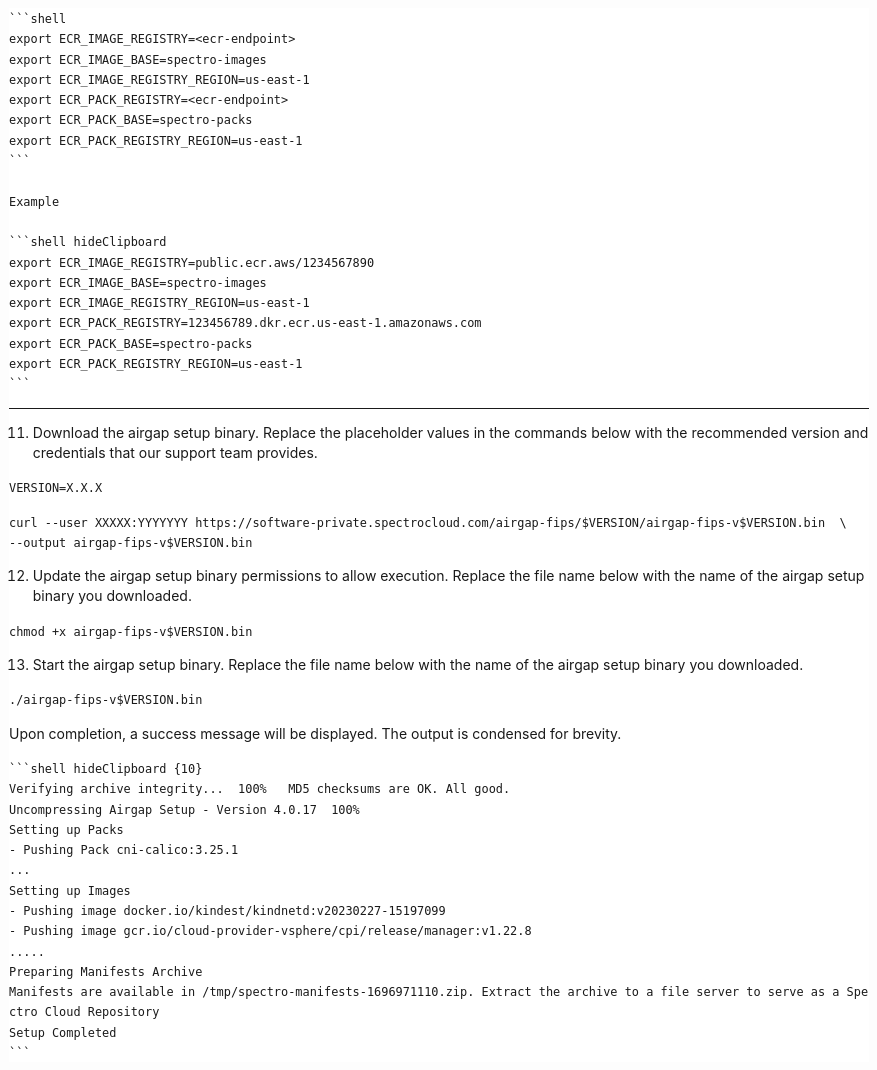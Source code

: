     ```shell
    export ECR_IMAGE_REGISTRY=<ecr-endpoint>
    export ECR_IMAGE_BASE=spectro-images
    export ECR_IMAGE_REGISTRY_REGION=us-east-1
    export ECR_PACK_REGISTRY=<ecr-endpoint>
    export ECR_PACK_BASE=spectro-packs
    export ECR_PACK_REGISTRY_REGION=us-east-1
    ```

    Example

    ```shell hideClipboard
    export ECR_IMAGE_REGISTRY=public.ecr.aws/1234567890
    export ECR_IMAGE_BASE=spectro-images
    export ECR_IMAGE_REGISTRY_REGION=us-east-1
    export ECR_PACK_REGISTRY=123456789.dkr.ecr.us-east-1.amazonaws.com
    export ECR_PACK_BASE=spectro-packs
    export ECR_PACK_REGISTRY_REGION=us-east-1
    ```

  </TabItem>
  </Tabs>

---

11. Download the airgap setup binary. Replace the placeholder values in the commands below with the recommended version
    and credentials that our support team provides.

```shell
VERSION=X.X.X
```

```shell
curl --user XXXXX:YYYYYYY https://software-private.spectrocloud.com/airgap-fips/$VERSION/airgap-fips-v$VERSION.bin  \
--output airgap-fips-v$VERSION.bin
```

12. Update the airgap setup binary permissions to allow execution. Replace the file name below with the name of the
    airgap setup binary you downloaded.

```shell
chmod +x airgap-fips-v$VERSION.bin
```

13. Start the airgap setup binary. Replace the file name below with the name of the airgap setup binary you downloaded.

```shell
./airgap-fips-v$VERSION.bin
```

Upon completion, a success message will be displayed. The output is condensed for brevity.

    ```shell hideClipboard {10}
    Verifying archive integrity...  100%   MD5 checksums are OK. All good.
    Uncompressing Airgap Setup - Version 4.0.17  100%
    Setting up Packs
    - Pushing Pack cni-calico:3.25.1
    ...
    Setting up Images
    - Pushing image docker.io/kindest/kindnetd:v20230227-15197099
    - Pushing image gcr.io/cloud-provider-vsphere/cpi/release/manager:v1.22.8
    .....
    Preparing Manifests Archive
    Manifests are available in /tmp/spectro-manifests-1696971110.zip. Extract the archive to a file server to serve as a Spectro Cloud Repository
    Setup Completed
    ```